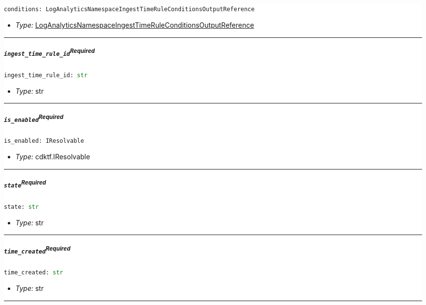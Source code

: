 ```python
conditions: LogAnalyticsNamespaceIngestTimeRuleConditionsOutputReference
```

- *Type:* <a href="#rhizo-co-terraform-provider-oci.logAnalyticsNamespaceIngestTimeRule.LogAnalyticsNamespaceIngestTimeRuleConditionsOutputReference">LogAnalyticsNamespaceIngestTimeRuleConditionsOutputReference</a>

---

##### `ingest_time_rule_id`<sup>Required</sup> <a name="ingest_time_rule_id" id="rhizo-co-terraform-provider-oci.logAnalyticsNamespaceIngestTimeRule.LogAnalyticsNamespaceIngestTimeRule.property.ingestTimeRuleId"></a>

```python
ingest_time_rule_id: str
```

- *Type:* str

---

##### `is_enabled`<sup>Required</sup> <a name="is_enabled" id="rhizo-co-terraform-provider-oci.logAnalyticsNamespaceIngestTimeRule.LogAnalyticsNamespaceIngestTimeRule.property.isEnabled"></a>

```python
is_enabled: IResolvable
```

- *Type:* cdktf.IResolvable

---

##### `state`<sup>Required</sup> <a name="state" id="rhizo-co-terraform-provider-oci.logAnalyticsNamespaceIngestTimeRule.LogAnalyticsNamespaceIngestTimeRule.property.state"></a>

```python
state: str
```

- *Type:* str

---

##### `time_created`<sup>Required</sup> <a name="time_created" id="rhizo-co-terraform-provider-oci.logAnalyticsNamespaceIngestTimeRule.LogAnalyticsNamespaceIngestTimeRule.property.timeCreated"></a>

```python
time_created: str
```

- *Type:* str

---